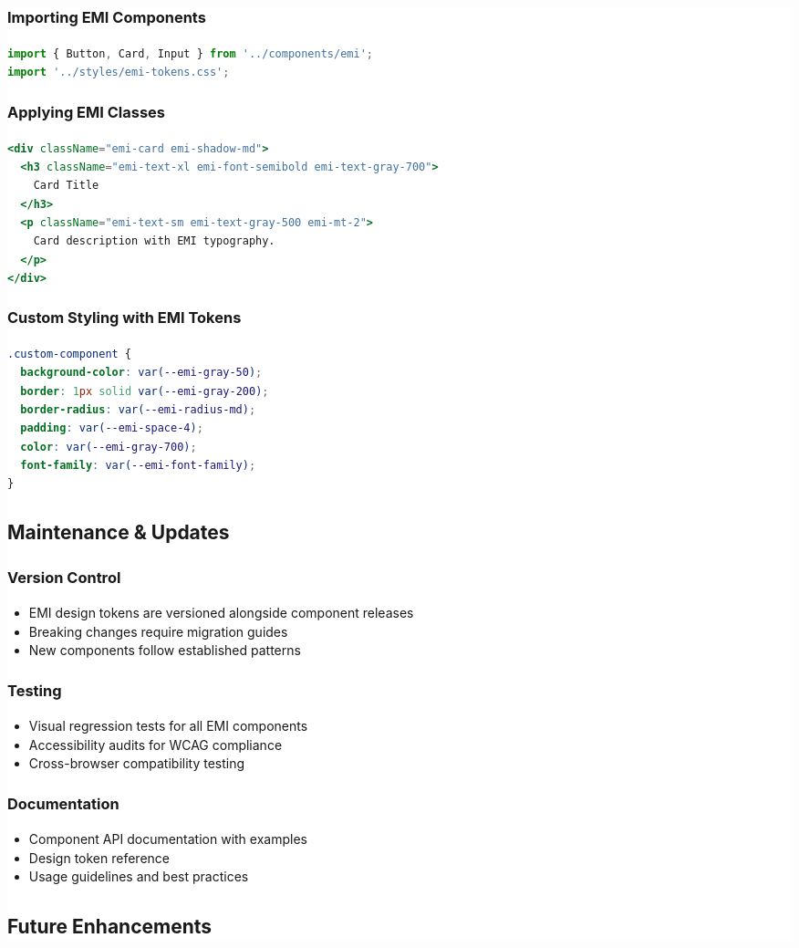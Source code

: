 ### Importing EMI Components
```jsx
import { Button, Card, Input } from '../components/emi';
import '../styles/emi-tokens.css';
```

### Applying EMI Classes
```jsx
<div className="emi-card emi-shadow-md">
  <h3 className="emi-text-xl emi-font-semibold emi-text-gray-700">
    Card Title
  </h3>
  <p className="emi-text-sm emi-text-gray-500 emi-mt-2">
    Card description with EMI typography.
  </p>
</div>
```

### Custom Styling with EMI Tokens
```css
.custom-component {
  background-color: var(--emi-gray-50);
  border: 1px solid var(--emi-gray-200);
  border-radius: var(--emi-radius-md);
  padding: var(--emi-space-4);
  color: var(--emi-gray-700);
  font-family: var(--emi-font-family);
}
```

## Maintenance & Updates

### Version Control
- EMI design tokens are versioned alongside component releases
- Breaking changes require migration guides
- New components follow established patterns

### Testing
- Visual regression tests for all EMI components
- Accessibility audits for WCAG compliance
- Cross-browser compatibility testing

### Documentation
- Component API documentation with examples
- Design token reference
- Usage guidelines and best practices

## Future Enhancements

